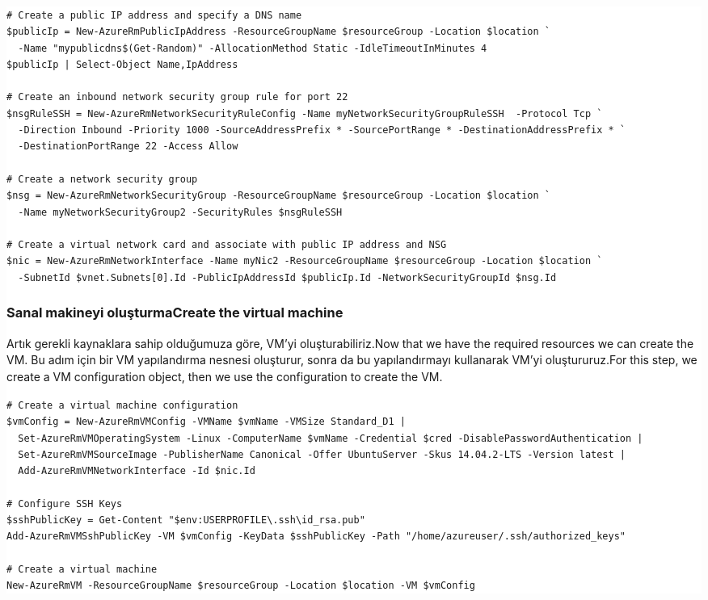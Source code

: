 ```powershell-interactive
# Create a public IP address and specify a DNS name
$publicIp = New-AzureRmPublicIpAddress -ResourceGroupName $resourceGroup -Location $location `
  -Name "mypublicdns$(Get-Random)" -AllocationMethod Static -IdleTimeoutInMinutes 4
$publicIp | Select-Object Name,IpAddress

# Create an inbound network security group rule for port 22
$nsgRuleSSH = New-AzureRmNetworkSecurityRuleConfig -Name myNetworkSecurityGroupRuleSSH  -Protocol Tcp `
  -Direction Inbound -Priority 1000 -SourceAddressPrefix * -SourcePortRange * -DestinationAddressPrefix * `
  -DestinationPortRange 22 -Access Allow

# Create a network security group
$nsg = New-AzureRmNetworkSecurityGroup -ResourceGroupName $resourceGroup -Location $location `
  -Name myNetworkSecurityGroup2 -SecurityRules $nsgRuleSSH

# Create a virtual network card and associate with public IP address and NSG
$nic = New-AzureRmNetworkInterface -Name myNic2 -ResourceGroupName $resourceGroup -Location $location `
  -SubnetId $vnet.Subnets[0].Id -PublicIpAddressId $publicIp.Id -NetworkSecurityGroupId $nsg.Id
```

### <a name="create-the-virtual-machine"></a><span data-ttu-id="6d5f7-164">Sanal makineyi oluşturma</span><span class="sxs-lookup"><span data-stu-id="6d5f7-164">Create the virtual machine</span></span>

<span data-ttu-id="6d5f7-165">Artık gerekli kaynaklara sahip olduğumuza göre, VM’yi oluşturabiliriz.</span><span class="sxs-lookup"><span data-stu-id="6d5f7-165">Now that we have the required resources we can create the VM.</span></span> <span data-ttu-id="6d5f7-166">Bu adım için bir VM yapılandırma nesnesi oluşturur, sonra da bu yapılandırmayı kullanarak VM’yi oluştururuz.</span><span class="sxs-lookup"><span data-stu-id="6d5f7-166">For this step, we create a VM configuration object, then we use the configuration to create the VM.</span></span>

```powershell-interactive
# Create a virtual machine configuration
$vmConfig = New-AzureRmVMConfig -VMName $vmName -VMSize Standard_D1 |
  Set-AzureRmVMOperatingSystem -Linux -ComputerName $vmName -Credential $cred -DisablePasswordAuthentication |
  Set-AzureRmVMSourceImage -PublisherName Canonical -Offer UbuntuServer -Skus 14.04.2-LTS -Version latest |
  Add-AzureRmVMNetworkInterface -Id $nic.Id

# Configure SSH Keys
$sshPublicKey = Get-Content "$env:USERPROFILE\.ssh\id_rsa.pub"
Add-AzureRmVMSshPublicKey -VM $vmConfig -KeyData $sshPublicKey -Path "/home/azureuser/.ssh/authorized_keys"

# Create a virtual machine
New-AzureRmVM -ResourceGroupName $resourceGroup -Location $location -VM $vmConfig
```
